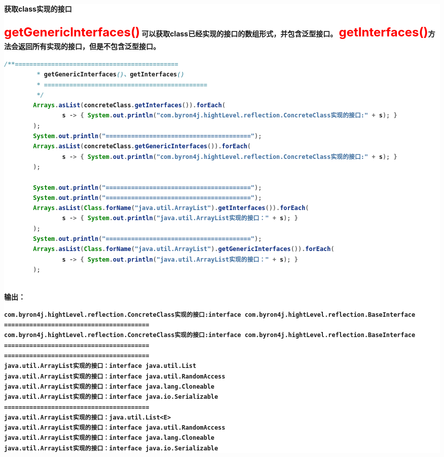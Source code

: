 

#### 获取class实现的接口

<font color=red size=5><b>getGenericInterfaces()</font> 可以获取class已经实现的接口的数组形式，并包含泛型接口。 <font color=red size=5><b>getInterfaces()</font>方法会返回所有实现的接口，但是不包含泛型接口。

```java
/**=============================================
		 * getGenericInterfaces()、getInterfaces()
		 * =============================================
		 */
		Arrays.asList(concreteClass.getInterfaces()).forEach(
				s -> { System.out.println("com.byron4j.hightLevel.reflection.ConcreteClass实现的接口:" + s); }
		);
		System.out.println("========================================");
		Arrays.asList(concreteClass.getGenericInterfaces()).forEach(
				s -> { System.out.println("com.byron4j.hightLevel.reflection.ConcreteClass实现的接口:" + s); }
		);
		
		System.out.println("========================================");
		System.out.println("========================================");
		Arrays.asList(Class.forName("java.util.ArrayList").getInterfaces()).forEach(
				s -> { System.out.println("java.util.ArrayList实现的接口：" + s); }
		);
		System.out.println("========================================");
		Arrays.asList(Class.forName("java.util.ArrayList").getGenericInterfaces()).forEach(
				s -> { System.out.println("java.util.ArrayList实现的接口：" + s); }
		);
		
```

输出：
```
com.byron4j.hightLevel.reflection.ConcreteClass实现的接口:interface com.byron4j.hightLevel.reflection.BaseInterface
========================================
com.byron4j.hightLevel.reflection.ConcreteClass实现的接口:interface com.byron4j.hightLevel.reflection.BaseInterface
========================================
========================================
java.util.ArrayList实现的接口：interface java.util.List
java.util.ArrayList实现的接口：interface java.util.RandomAccess
java.util.ArrayList实现的接口：interface java.lang.Cloneable
java.util.ArrayList实现的接口：interface java.io.Serializable
========================================
java.util.ArrayList实现的接口：java.util.List<E>
java.util.ArrayList实现的接口：interface java.util.RandomAccess
java.util.ArrayList实现的接口：interface java.lang.Cloneable
java.util.ArrayList实现的接口：interface java.io.Serializable

```
